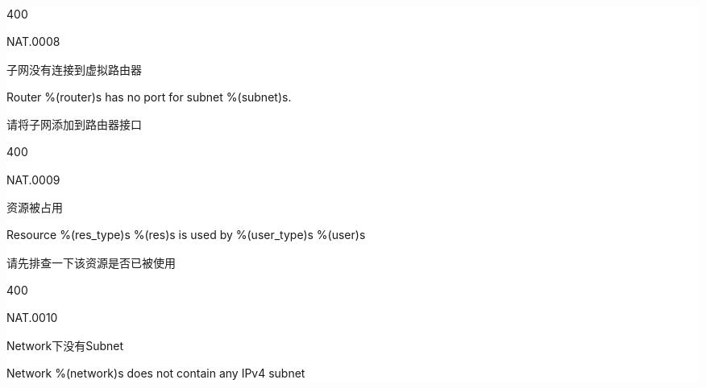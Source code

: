 <tr id="zh-cn_topic_0168797287_row4931181282317"><td class="cellrowborder" valign="top" headers="mcps1.2.7.1.1 "><p id="zh-cn_topic_0168797287_p138041636152418"><a name="zh-cn_topic_0168797287_p138041636152418"></a><a name="zh-cn_topic_0168797287_p138041636152418"></a>400</p>
</td>
<td class="cellrowborder" valign="top" headers="mcps1.2.7.1.2 "><p id="zh-cn_topic_0168797287_p11804113619248"><a name="zh-cn_topic_0168797287_p11804113619248"></a><a name="zh-cn_topic_0168797287_p11804113619248"></a>NAT.0008</p>
</td>
<td class="cellrowborder" valign="top" headers="mcps1.2.7.1.3 "><p id="zh-cn_topic_0168797287_p108041236142416"><a name="zh-cn_topic_0168797287_p108041236142416"></a><a name="zh-cn_topic_0168797287_p108041236142416"></a>子网没有连接到虚拟路由器</p>
</td>
<td class="cellrowborder" valign="top" headers="mcps1.2.7.1.4 "><p id="zh-cn_topic_0168797287_p3804836192410"><a name="zh-cn_topic_0168797287_p3804836192410"></a><a name="zh-cn_topic_0168797287_p3804836192410"></a>Router %(router)s has no port for subnet %(subnet)s.</p>
</td>
<td class="cellrowborder" valign="top" headers="mcps1.2.7.1.5 "><p id="zh-cn_topic_0168797287_p780415368244"><a name="zh-cn_topic_0168797287_p780415368244"></a><a name="zh-cn_topic_0168797287_p780415368244"></a>请将子网添加到路由器接口</p>
<p id="zh-cn_topic_0168797287_p1080433662419"><a name="zh-cn_topic_0168797287_p1080433662419"></a><a name="zh-cn_topic_0168797287_p1080433662419"></a></p>
</td>
</tr>
<tr id="zh-cn_topic_0168797287_row2931212152318"><td class="cellrowborder" valign="top" headers="mcps1.2.7.1.1 "><p id="zh-cn_topic_0168797287_p180412366242"><a name="zh-cn_topic_0168797287_p180412366242"></a><a name="zh-cn_topic_0168797287_p180412366242"></a>400</p>
</td>
<td class="cellrowborder" valign="top" headers="mcps1.2.7.1.2 "><p id="zh-cn_topic_0168797287_p98041036132411"><a name="zh-cn_topic_0168797287_p98041036132411"></a><a name="zh-cn_topic_0168797287_p98041036132411"></a>NAT.0009</p>
</td>
<td class="cellrowborder" valign="top" headers="mcps1.2.7.1.3 "><p id="zh-cn_topic_0168797287_p28045360244"><a name="zh-cn_topic_0168797287_p28045360244"></a><a name="zh-cn_topic_0168797287_p28045360244"></a>资源被占用</p>
<p id="zh-cn_topic_0168797287_p19804143610246"><a name="zh-cn_topic_0168797287_p19804143610246"></a><a name="zh-cn_topic_0168797287_p19804143610246"></a></p>
</td>
<td class="cellrowborder" valign="top" headers="mcps1.2.7.1.4 "><p id="zh-cn_topic_0168797287_p168046365247"><a name="zh-cn_topic_0168797287_p168046365247"></a><a name="zh-cn_topic_0168797287_p168046365247"></a>Resource %(res_type)s %(res)s is used by %(user_type)s %(user)s</p>
</td>
<td class="cellrowborder" valign="top" headers="mcps1.2.7.1.5 "><p id="zh-cn_topic_0168797287_p68041036162420"><a name="zh-cn_topic_0168797287_p68041036162420"></a><a name="zh-cn_topic_0168797287_p68041036162420"></a>请先排查一下该资源是否已被使用</p>
<p id="zh-cn_topic_0168797287_p580493632416"><a name="zh-cn_topic_0168797287_p580493632416"></a><a name="zh-cn_topic_0168797287_p580493632416"></a></p>
</td>
</tr>
<tr id="zh-cn_topic_0168797287_row093181292310"><td class="cellrowborder" valign="top" headers="mcps1.2.7.1.1 "><p id="zh-cn_topic_0168797287_p280443612241"><a name="zh-cn_topic_0168797287_p280443612241"></a><a name="zh-cn_topic_0168797287_p280443612241"></a>400</p>
</td>
<td class="cellrowborder" valign="top" headers="mcps1.2.7.1.2 "><p id="zh-cn_topic_0168797287_p3805536152415"><a name="zh-cn_topic_0168797287_p3805536152415"></a><a name="zh-cn_topic_0168797287_p3805536152415"></a>NAT.0010</p>
</td>
<td class="cellrowborder" valign="top" headers="mcps1.2.7.1.3 "><p id="zh-cn_topic_0168797287_p58051036132411"><a name="zh-cn_topic_0168797287_p58051036132411"></a><a name="zh-cn_topic_0168797287_p58051036132411"></a>Network下没有Subnet</p>
</td>
<td class="cellrowborder" valign="top" headers="mcps1.2.7.1.4 "><p id="zh-cn_topic_0168797287_p9805103614249"><a name="zh-cn_topic_0168797287_p9805103614249"></a><a name="zh-cn_topic_0168797287_p9805103614249"></a>Network %(network)s does not contain any IPv4 subnet</p>
</td>